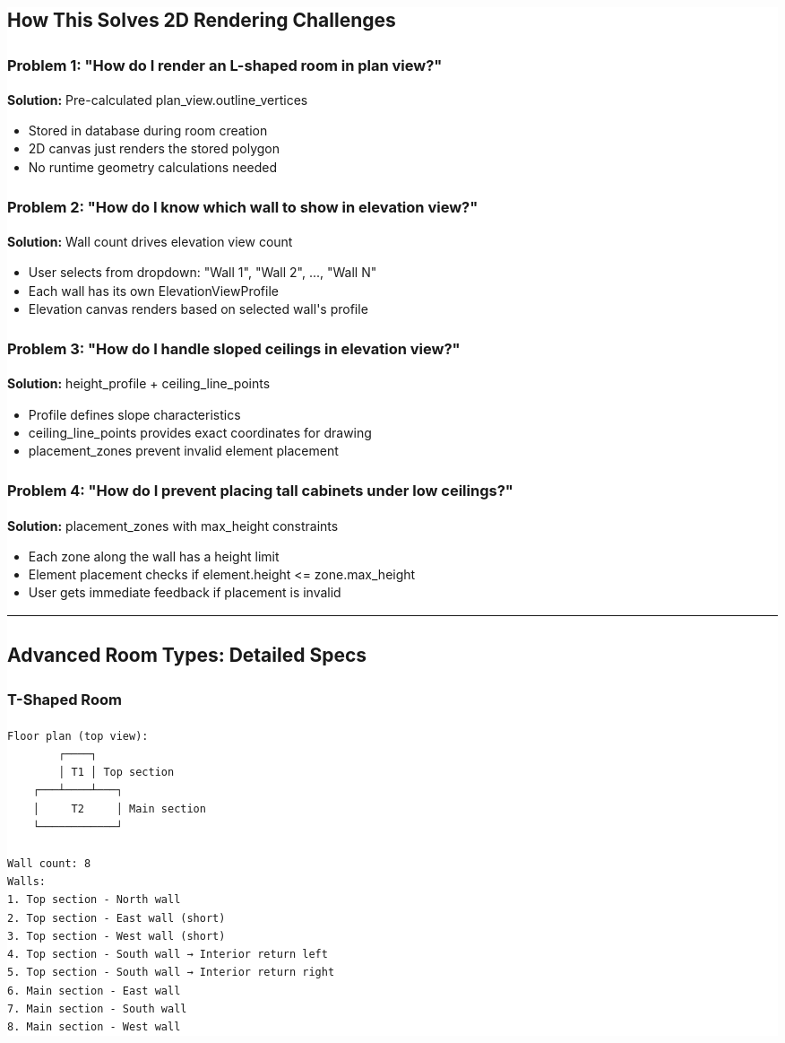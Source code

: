 ## How This Solves 2D Rendering Challenges

### Problem 1: "How do I render an L-shaped room in plan view?"
**Solution:** Pre-calculated plan_view.outline_vertices
- Stored in database during room creation
- 2D canvas just renders the stored polygon
- No runtime geometry calculations needed

### Problem 2: "How do I know which wall to show in elevation view?"
**Solution:** Wall count drives elevation view count
- User selects from dropdown: "Wall 1", "Wall 2", ..., "Wall N"
- Each wall has its own ElevationViewProfile
- Elevation canvas renders based on selected wall's profile

### Problem 3: "How do I handle sloped ceilings in elevation view?"
**Solution:** height_profile + ceiling_line_points
- Profile defines slope characteristics
- ceiling_line_points provides exact coordinates for drawing
- placement_zones prevent invalid element placement

### Problem 4: "How do I prevent placing tall cabinets under low ceilings?"
**Solution:** placement_zones with max_height constraints
- Each zone along the wall has a height limit
- Element placement checks if element.height <= zone.max_height
- User gets immediate feedback if placement is invalid

---

## Advanced Room Types: Detailed Specs

### T-Shaped Room
```
Floor plan (top view):
        ┌────┐
        │ T1 │ Top section
    ┌───┴────┴───┐
    │     T2     │ Main section
    └────────────┘

Wall count: 8
Walls:
1. Top section - North wall
2. Top section - East wall (short)
3. Top section - West wall (short)
4. Top section - South wall → Interior return left
5. Top section - South wall → Interior return right
6. Main section - East wall
7. Main section - South wall
8. Main section - West wall
```
